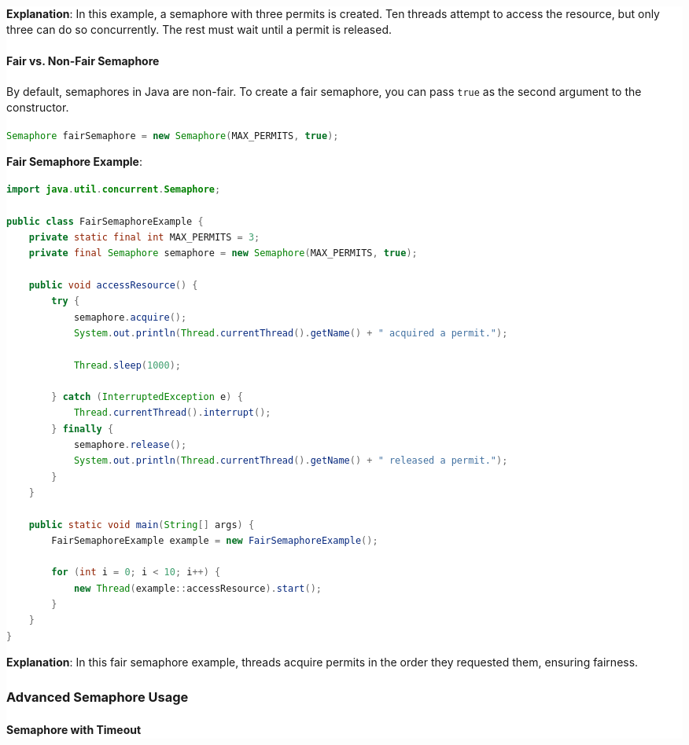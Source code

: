 **Explanation**: In this example, a semaphore with three permits is created. Ten threads attempt to access the resource, but only three can do so concurrently. The rest must wait until a permit is released.

#### Fair vs. Non-Fair Semaphore

By default, semaphores in Java are non-fair. To create a fair semaphore, you can pass `true` as the second argument to the constructor.

```java
Semaphore fairSemaphore = new Semaphore(MAX_PERMITS, true);
```

**Fair Semaphore Example**: 

```java
import java.util.concurrent.Semaphore;

public class FairSemaphoreExample {
    private static final int MAX_PERMITS = 3;
    private final Semaphore semaphore = new Semaphore(MAX_PERMITS, true);

    public void accessResource() {
        try {
            semaphore.acquire();
            System.out.println(Thread.currentThread().getName() + " acquired a permit.");

            Thread.sleep(1000);

        } catch (InterruptedException e) {
            Thread.currentThread().interrupt();
        } finally {
            semaphore.release();
            System.out.println(Thread.currentThread().getName() + " released a permit.");
        }
    }

    public static void main(String[] args) {
        FairSemaphoreExample example = new FairSemaphoreExample();

        for (int i = 0; i < 10; i++) {
            new Thread(example::accessResource).start();
        }
    }
}
```

**Explanation**: In this fair semaphore example, threads acquire permits in the order they requested them, ensuring fairness.

### Advanced Semaphore Usage

#### Semaphore with Timeout
